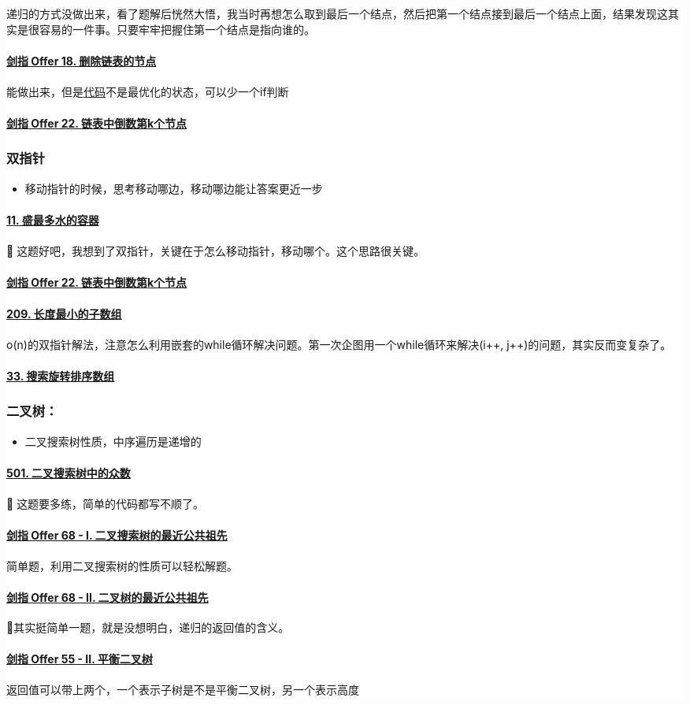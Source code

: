 递归的方式没做出来，看了题解后恍然大悟，我当时再想怎么取到最后一个结点，然后把第一个结点接到最后一个结点上面，结果发现这其实是很容易的一件事。只要牢牢把握住第一个结点是指向谁的。

#### [剑指 Offer 18. 删除链表的节点](https://leetcode-cn.com/problems/shan-chu-lian-biao-de-jie-dian-lcof/)

能做出来，但是[代码](https://leetcode-cn.com/submissions/detail/101731003/)不是最优化的状态，可以少一个if判断

#### [剑指 Offer 22. 链表中倒数第k个节点](https://leetcode-cn.com/problems/lian-biao-zhong-dao-shu-di-kge-jie-dian-lcof/)

###  **双指针**

- 移动指针的时候，思考移动哪边，移动哪边能让答案更近一步

#### [11. 盛最多水的容器](https://leetcode-cn.com/problems/container-with-most-water/)

:cheese: 这题好吧，我想到了双指针，关键在于怎么移动指针，移动哪个。这个思路很关键。

#### [剑指 Offer 22. 链表中倒数第k个节点](https://leetcode-cn.com/problems/lian-biao-zhong-dao-shu-di-kge-jie-dian-lcof/)

#### [209. 长度最小的子数组](https://leetcode-cn.com/problems/minimum-size-subarray-sum/)

o(n)的双指针解法，注意怎么利用嵌套的while循环解决问题。第一次企图用一个while循环来解决(i++, j++)的问题，其实反而变复杂了。

#### [33. 搜索旋转排序数组](https://leetcode-cn.com/problems/search-in-rotated-sorted-array/)

### **二叉树**：

- 二叉搜索树性质，中序遍历是递增的

#### [501. 二叉搜索树中的众数](https://leetcode-cn.com/problems/find-mode-in-binary-search-tree/)

:cheese: 这题要多练，简单的代码都写不顺了。

#### [剑指 Offer 68 - I. 二叉搜索树的最近公共祖先](https://leetcode-cn.com/problems/er-cha-sou-suo-shu-de-zui-jin-gong-gong-zu-xian-lcof/)

简单题，利用二叉搜索树的性质可以轻松解题。



#### [剑指 Offer 68 - II. 二叉树的最近公共祖先](https://leetcode-cn.com/problems/er-cha-shu-de-zui-jin-gong-gong-zu-xian-lcof/)

:cheese:其实挺简单一题，就是没想明白，递归的返回值的含义。

#### [剑指 Offer 55 - II. 平衡二叉树](https://leetcode-cn.com/problems/ping-heng-er-cha-shu-lcof/)

返回值可以带上两个，一个表示子树是不是平衡二叉树，另一个表示高度
